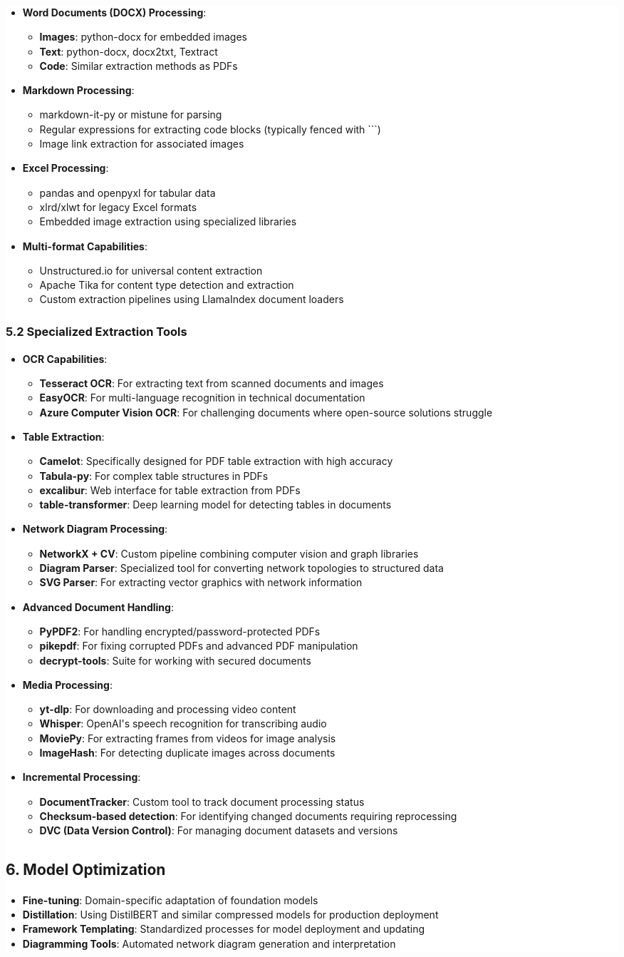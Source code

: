 - **Word Documents (DOCX) Processing**:
  - **Images**: python-docx for embedded images
  - **Text**: python-docx, docx2txt, Textract
  - **Code**: Similar extraction methods as PDFs
  
- **Markdown Processing**:
  - markdown-it-py or mistune for parsing
  - Regular expressions for extracting code blocks (typically fenced with ```)
  - Image link extraction for associated images
  
- **Excel Processing**:
  - pandas and openpyxl for tabular data
  - xlrd/xlwt for legacy Excel formats
  - Embedded image extraction using specialized libraries

- **Multi-format Capabilities**:
  - Unstructured.io for universal content extraction
  - Apache Tika for content type detection and extraction
  - Custom extraction pipelines using LlamaIndex document loaders

### 5.2 Specialized Extraction Tools

- **OCR Capabilities**:
  - **Tesseract OCR**: For extracting text from scanned documents and images
  - **EasyOCR**: For multi-language recognition in technical documentation
  - **Azure Computer Vision OCR**: For challenging documents where open-source solutions struggle

- **Table Extraction**:
  - **Camelot**: Specifically designed for PDF table extraction with high accuracy
  - **Tabula-py**: For complex table structures in PDFs
  - **excalibur**: Web interface for table extraction from PDFs
  - **table-transformer**: Deep learning model for detecting tables in documents

- **Network Diagram Processing**:
  - **NetworkX + CV**: Custom pipeline combining computer vision and graph libraries
  - **Diagram Parser**: Specialized tool for converting network topologies to structured data
  - **SVG Parser**: For extracting vector graphics with network information

- **Advanced Document Handling**:
  - **PyPDF2**: For handling encrypted/password-protected PDFs
  - **pikepdf**: For fixing corrupted PDFs and advanced PDF manipulation
  - **decrypt-tools**: Suite for working with secured documents

- **Media Processing**:
  - **yt-dlp**: For downloading and processing video content
  - **Whisper**: OpenAI's speech recognition for transcribing audio
  - **MoviePy**: For extracting frames from videos for image analysis
  - **ImageHash**: For detecting duplicate images across documents

- **Incremental Processing**:
  - **DocumentTracker**: Custom tool to track document processing status
  - **Checksum-based detection**: For identifying changed documents requiring reprocessing
  - **DVC (Data Version Control)**: For managing document datasets and versions

## 6. Model Optimization
- **Fine-tuning**: Domain-specific adaptation of foundation models
- **Distillation**: Using DistilBERT and similar compressed models for production deployment
- **Framework Templating**: Standardized processes for model deployment and updating
- **Diagramming Tools**: Automated network diagram generation and interpretation
